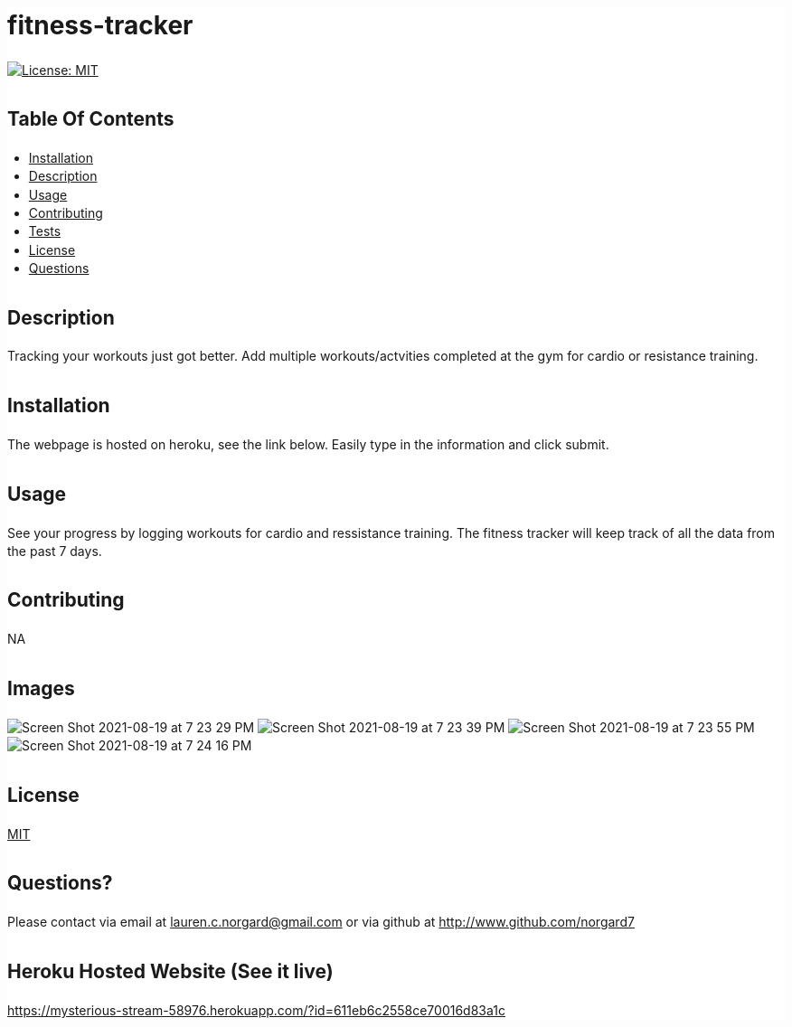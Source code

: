 # fitness-tracker

 [![License: MIT](https://img.shields.io/badge/License-MIT-yellow.svg)](https://opensource.org/licenses/MIT)

  ## Table Of Contents
* [Installation](#Installation)
* [Description](#description)
* [Usage](#usage)
* [Contributing](#contributing)
* [Tests](#tests)
* [License](#license)
* [Questions](#questions)



## Description
Tracking your workouts just got better. Add multiple workouts/actvities completed at the gym for cardio or resistance training.

## Installation
The webpage is hosted on heroku, see the link below. Easily type in the information and click submit.

## Usage 

See your progress by logging workouts for cardio and ressistance training. The fitness tracker will keep track of all the data from the past 7 days. 

## Contributing
NA

## Images
<img width="1238" alt="Screen Shot 2021-08-19 at 7 23 29 PM" src="https://user-images.githubusercontent.com/74121562/130160534-fe7d3f20-8c4a-489e-a74e-6ca714bd54db.png">
<img width="1223" alt="Screen Shot 2021-08-19 at 7 23 39 PM" src="https://user-images.githubusercontent.com/74121562/130160539-2e19dbcc-ce77-4b14-89e9-fe0ebfdc54b5.png">
<img width="918" alt="Screen Shot 2021-08-19 at 7 23 55 PM" src="https://user-images.githubusercontent.com/74121562/130160547-42832dc3-4bfa-43ff-bd73-6169f152c2fa.png">
<img width="1206" alt="Screen Shot 2021-08-19 at 7 24 16 PM" src="https://user-images.githubusercontent.com/74121562/130160550-829fb7ac-6edb-4ddf-b5bb-1fc4bf50b038.png">



## License 
[MIT](https://opensource.org/licenses/MIT)

## Questions? 
Please contact via email at <lauren.c.norgard@gmail.com> or via github at <http://www.github.com/norgard7>

## Heroku Hosted Website (See it live)
https://mysterious-stream-58976.herokuapp.com/?id=611eb6c2558ce70016d83a1c
